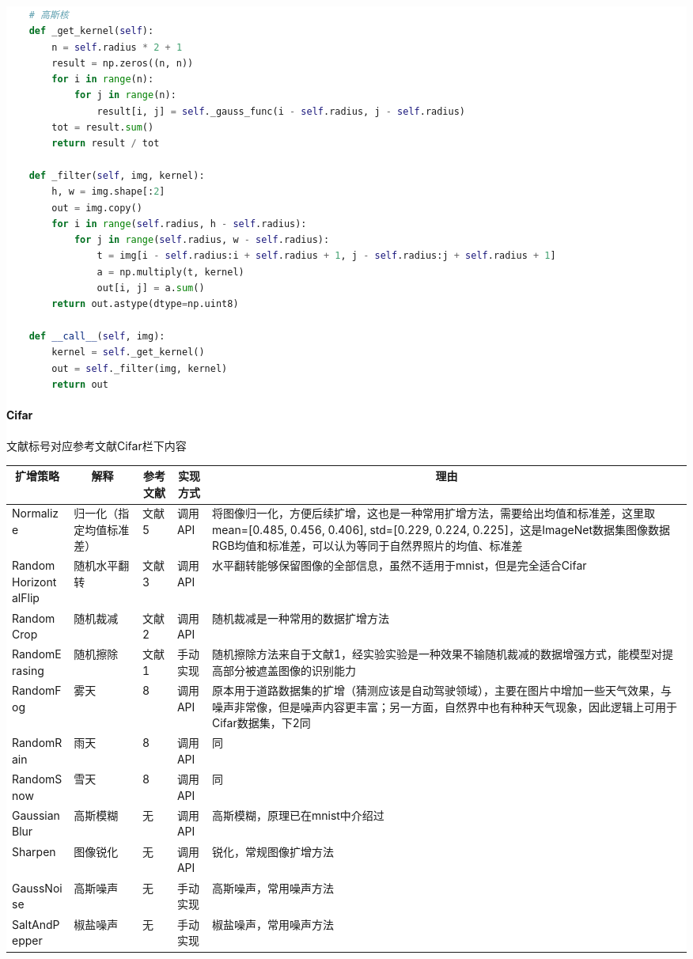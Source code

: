 ```python
    # 高斯核
    def _get_kernel(self):
        n = self.radius * 2 + 1
        result = np.zeros((n, n))
        for i in range(n):
            for j in range(n):
                result[i, j] = self._gauss_func(i - self.radius, j - self.radius)
        tot = result.sum()
        return result / tot

    def _filter(self, img, kernel):
        h, w = img.shape[:2]
        out = img.copy()
        for i in range(self.radius, h - self.radius):
            for j in range(self.radius, w - self.radius):
                t = img[i - self.radius:i + self.radius + 1, j - self.radius:j + self.radius + 1]
                a = np.multiply(t, kernel)
                out[i, j] = a.sum()
        return out.astype(dtype=np.uint8)

    def __call__(self, img):
        kernel = self._get_kernel()
        out = self._filter(img, kernel)
        return out
```



#### Cifar

文献标号对应参考文献Cifar栏下内容

| 扩增策略             | 解释                        | 参考文献 | 实现方式 |理由|
| -------------------- | --------------------------- | -------- | -------- | -------- |
| Normalize            | 归一化（指定均值标准差）     | 文献5    | 调用API |将图像归一化，方便后续扩增，这也是一种常用扩增方法，需要给出均值和标准差，这里取mean=[0.485, 0.456, 0.406], std=[0.229, 0.224, 0.225]，这是ImageNet数据集图像数据RGB均值和标准差，可以认为等同于自然界照片的均值、标准差|
| RandomHorizontalFlip | 随机水平翻转 | 文献3  | 调用API |水平翻转能够保留图像的全部信息，虽然不适用于mnist，但是完全适合Cifar|
| RandomCrop           | 随机裁减 | 文献2 | 调用API |随机裁减是一种常用的数据扩增方法|
| RandomErasing        | 随机擦除                | 文献1   | 手动实现 |随机擦除方法来自于文献1，经实验实验是一种效果不输随机裁减的数据增强方式，能模型对提高部分被遮盖图像的识别能力|
| RandomFog            | 雾天             | 8 | 调用API |原本用于道路数据集的扩增（猜测应该是自动驾驶领域），主要在图片中增加一些天气效果，与噪声非常像，但是噪声内容更丰富；另一方面，自然界中也有种种天气现象，因此逻辑上可用于Cifar数据集，下2同|
| RandomRain           | 雨天                  | 8      | 调用API |同|
| RandomSnow           | 雪天 | 8 | 调用API |同|
|GaussianBlur|高斯模糊|无|调用API|高斯模糊，原理已在mnist中介绍过|
|Sharpen|图像锐化|无|调用API|锐化，常规图像扩增方法|
|GaussNoise|高斯噪声|无|手动实现|高斯噪声，常用噪声方法|
|SaltAndPepper|椒盐噪声|无|手动实现|椒盐噪声，常用噪声方法|

